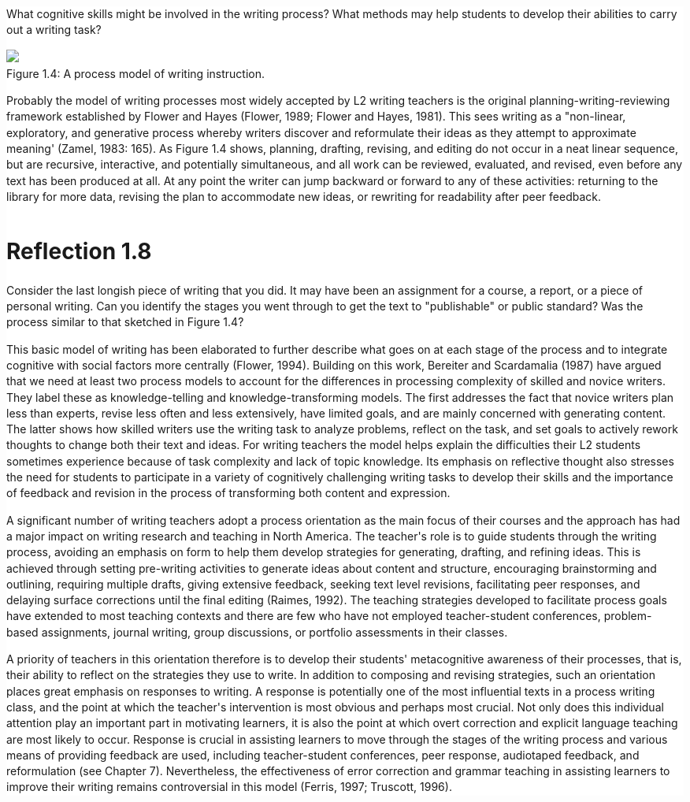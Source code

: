 What cognitive skills might be involved in the writing process? What methods may help students to develop their abilities to carry out a writing task?

![](img/ff7af4e12ceac040b3a2e9867efee019b7fa5fd3028ff6e32de4e4e8a433a8ee.jpg)  
Figure 1.4: A process model of writing instruction.

Probably the model of writing processes most widely accepted by L2 writing teachers is the original planning-writing-reviewing framework established by Flower and Hayes (Flower, 1989; Flower and Hayes, 1981). This sees writing as a "non-linear, exploratory, and generative process whereby writers discover and reformulate their ideas as they attempt to approximate meaning' (Zamel, 1983: 165). As Figure 1.4 shows, planning, drafting, revising, and editing do not occur in a neat linear sequence, but are recursive, interactive, and potentially simultaneous, and all work can be reviewed, evaluated, and revised, even before any text has been produced at all. At any point the writer can jump backward or forward to any of these activities: returning to the library for more data, revising the plan to accommodate new ideas, or rewriting for readability after peer feedback.

# Reflection 1.8

Consider the last longish piece of writing that you did. It may have been an assignment for a course, a report, or a piece of personal writing. Can you identify the stages you went through to get the text to "publishable" or public standard? Was the process similar to that sketched in Figure 1.4?

This basic model of writing has been elaborated to further describe what goes on at each stage of the process and to integrate cognitive with social factors more centrally (Flower, 1994). Building on this work, Bereiter and Scardamalia (1987) have argued that we need at least two process models to account for the differences in processing complexity of skilled and novice writers. They label these as knowledge-telling and knowledge-transforming models. The first addresses the fact that novice writers plan less than experts, revise less often and less extensively, have limited goals, and are mainly concerned with generating content. The latter shows how skilled writers use the writing task to analyze problems, reflect on the task, and set goals to actively rework thoughts to change both their text and ideas. For writing teachers the model helps explain the difficulties their L2 students sometimes experience because of task complexity and lack of topic knowledge. Its emphasis on reflective thought also stresses the need for students to participate in a variety of cognitively challenging writing tasks to develop their skills and the importance of feedback and revision in the process of transforming both content and expression.

A significant number of writing teachers adopt a process orientation as the main focus of their courses and the approach has had a major impact on writing research and teaching in North America. The teacher's role is to guide students through the writing process, avoiding an emphasis on form to help them develop strategies for generating, drafting, and refining ideas. This is achieved through setting pre-writing activities to generate ideas about content and structure, encouraging brainstorming and outlining, requiring multiple drafts, giving extensive feedback, seeking text level revisions, facilitating peer responses, and delaying surface corrections until the final editing (Raimes, 1992). The teaching strategies developed to facilitate process goals have extended to most teaching contexts and there are few who have not employed teacher-student conferences, problem-based assignments, journal writing, group discussions, or portfolio assessments in their classes.

A priority of teachers in this orientation therefore is to develop their students' metacognitive awareness of their processes, that is, their ability to reflect on the strategies they use to write. In addition to composing and revising strategies, such an orientation places great emphasis on responses to writing. A response is potentially one of the most influential texts in a process writing class, and the point at which the teacher's intervention is most obvious and perhaps most crucial. Not only does this individual attention play an important part in motivating learners, it is also the point at which overt correction and explicit language teaching are most likely to occur. Response is crucial in assisting learners to move through the stages of the writing process and various means of providing feedback are used, including teacher-student conferences, peer response, audiotaped feedback, and reformulation (see Chapter 7). Nevertheless, the effectiveness of error correction and grammar teaching in assisting learners to improve their writing remains controversial in this model (Ferris, 1997; Truscott, 1996).

